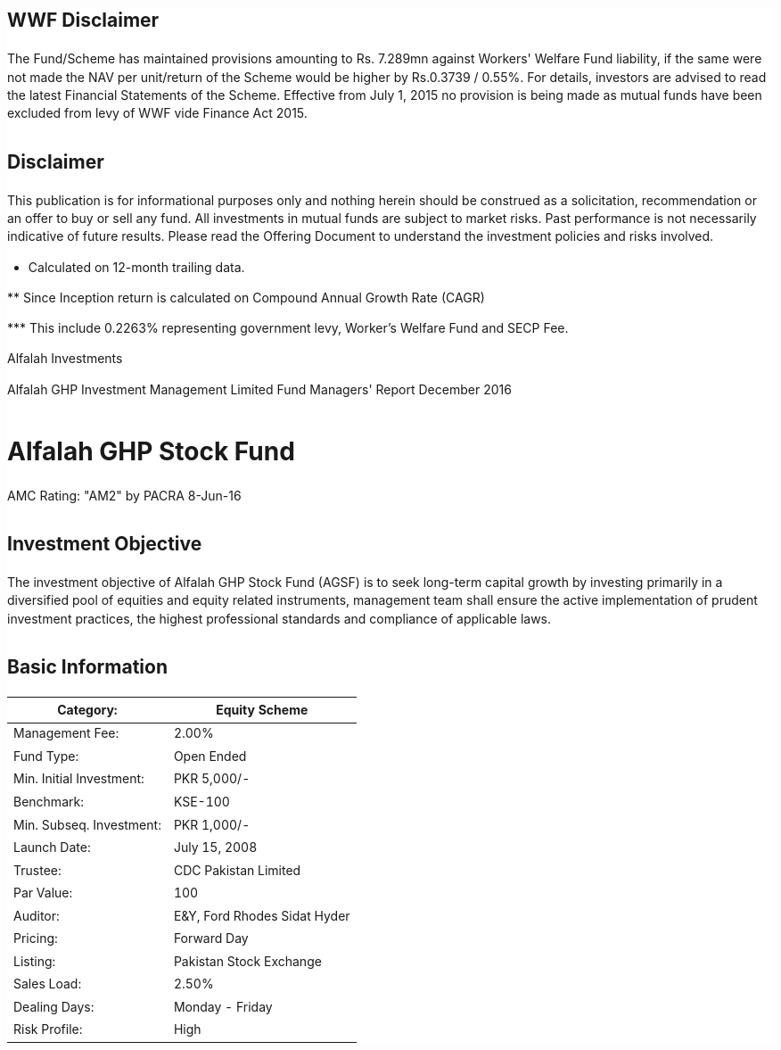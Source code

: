 ## WWF Disclaimer

The Fund/Scheme has maintained provisions amounting to Rs. 7.289mn against Workers' Welfare Fund liability, if the same were not made the NAV per unit/return of the Scheme would be higher by Rs.0.3739 / 0.55%. For details, investors are advised to read the latest Financial Statements of the Scheme. Effective from July 1, 2015 no provision is being made as mutual funds have been excluded from levy of WWF vide Finance Act 2015.

## Disclaimer

This publication is for informational purposes only and nothing herein should be construed as a solicitation, recommendation or an offer to buy or sell any fund. All investments in mutual funds are subject to market risks. Past performance is not necessarily indicative of future results. Please read the Offering Document to understand the investment policies and risks involved.

- Calculated on 12-month trailing data.

\*\* Since Inception return is calculated on Compound Annual Growth Rate (CAGR)

\*\*\* This include 0.2263% representing government levy, Worker’s Welfare Fund and SECP Fee.

Alfalah Investments

Alfalah GHP Investment Management Limited Fund Managers' Report December 2016

# Alfalah GHP Stock Fund

AMC Rating: "AM2" by PACRA 8-Jun-16

## Investment Objective

The investment objective of Alfalah GHP Stock Fund (AGSF) is to seek long-term capital growth by investing primarily in a diversified pool of equities and equity related instruments, management team shall ensure the active implementation of prudent investment practices, the highest professional standards and compliance of applicable laws.

## Basic Information

| Category:                | Equity Scheme                |
| ------------------------ | ---------------------------- |
| Management Fee:          | 2.00%                        |
| Fund Type:               | Open Ended                   |
| Min. Initial Investment: | PKR 5,000/-                  |
| Benchmark:               | KSE-100                      |
| Min. Subseq. Investment: | PKR 1,000/-                  |
| Launch Date:             | July 15, 2008                |
| Trustee:                 | CDC Pakistan Limited         |
| Par Value:               | 100                          |
| Auditor:                 | E&Y, Ford Rhodes Sidat Hyder |
| Pricing:                 | Forward Day                  |
| Listing:                 | Pakistan Stock Exchange      |
| Sales Load:              | 2.50%                        |
| Dealing Days:            | Monday - Friday              |
| Risk Profile:            | High                         |